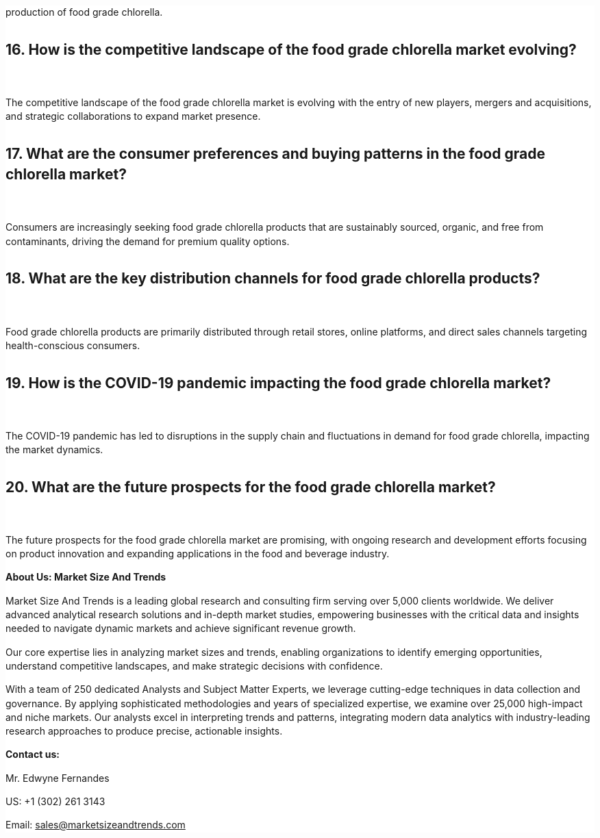 production of food grade chlorella.</p><h2>16. How is the competitive landscape of the food grade chlorella market evolving?</h2><p>&nbsp;</p><p>The competitive landscape of the food grade chlorella market is evolving with the entry of new players, mergers and acquisitions, and strategic collaborations to expand market presence.</p><h2>17. What are the consumer preferences and buying patterns in the food grade chlorella market?</h2><p>&nbsp;</p><p>Consumers are increasingly seeking food grade chlorella products that are sustainably sourced, organic, and free from contaminants, driving the demand for premium quality options.</p><h2>18. What are the key distribution channels for food grade chlorella products?</h2><p>&nbsp;</p><p>Food grade chlorella products are primarily distributed through retail stores, online platforms, and direct sales channels targeting health-conscious consumers.</p><h2>19. How is the COVID-19 pandemic impacting the food grade chlorella market?</h2><p>&nbsp;</p><p>The COVID-19 pandemic has led to disruptions in the supply chain and fluctuations in demand for food grade chlorella, impacting the market dynamics.</p><h2>20. What are the future prospects for the food grade chlorella market?</h2><p>&nbsp;</p><p>The future prospects for the food grade chlorella market are promising, with ongoing research and development efforts focusing on product innovation and expanding applications in the food and beverage industry.</p></body></html></p><p><strong>About Us:&nbsp;Market Size And Trends</strong></p><p>Market Size And Trends&nbsp;is a leading global research and consulting firm serving over 5,000 clients worldwide. We deliver advanced analytical research solutions and in-depth market studies, empowering businesses with the critical data and insights needed to navigate dynamic markets and achieve significant revenue growth.</p><p>Our core expertise lies in analyzing market sizes and trends, enabling organizations to identify emerging opportunities, understand competitive landscapes, and make strategic decisions with confidence.</p><p>With a team of 250 dedicated Analysts and Subject Matter Experts, we leverage cutting-edge techniques in data collection and governance. By applying sophisticated methodologies and years of specialized expertise, we examine over 25,000 high-impact and niche markets. Our analysts excel in interpreting trends and patterns, integrating modern data analytics with industry-leading research approaches to produce precise, actionable insights.</p><p><strong>Contact us:</strong></p><p>Mr. Edwyne Fernandes</p><p>US: +1 (302) 261 3143</p><p>Email: <a href="mailto:sales@marketsizeandtrends.com">sales@marketsizeandtrends.com</a>&nbsp;</p>
